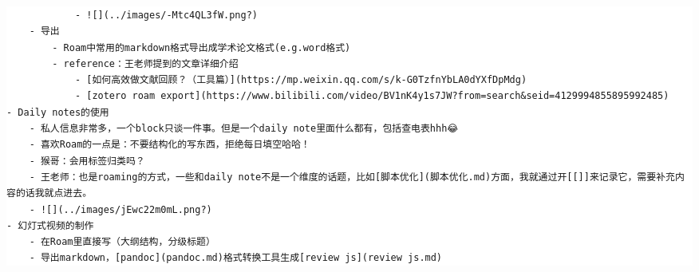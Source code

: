                 - ![](../images/-Mtc4QL3fW.png?)
        - 导出
            - Roam中常用的markdown格式导出成学术论文格式(e.g.word格式)
            - reference：王老师提到的文章详细介绍
                - [如何高效做文献回顾？（工具篇）](https://mp.weixin.qq.com/s/k-G0TzfnYbLA0dYXfDpMdg)          
                - [zotero roam export](https://www.bilibili.com/video/BV1nK4y1s7JW?from=search&seid=4129994855895992485)
    - Daily notes的使用
        - 私人信息非常多，一个block只谈一件事。但是一个daily note里面什么都有，包括查电表hhh😂  
        - 喜欢Roam的一点是：不要结构化的写东西，拒绝每日填空哈哈！
        - 猴哥：会用标签归类吗？
        - 王老师：也是roaming的方式，一些和daily note不是一个维度的话题，比如[脚本优化](脚本优化.md)方面，我就通过开[[]]来记录它，需要补充内容的话我就点进去。
        - ![](../images/jEwc22m0mL.png?)
    - 幻灯式视频的制作
        - 在Roam里直接写（大纲结构，分级标题）
        - 导出markdown，[pandoc](pandoc.md)格式转换工具生成[review js](review js.md)